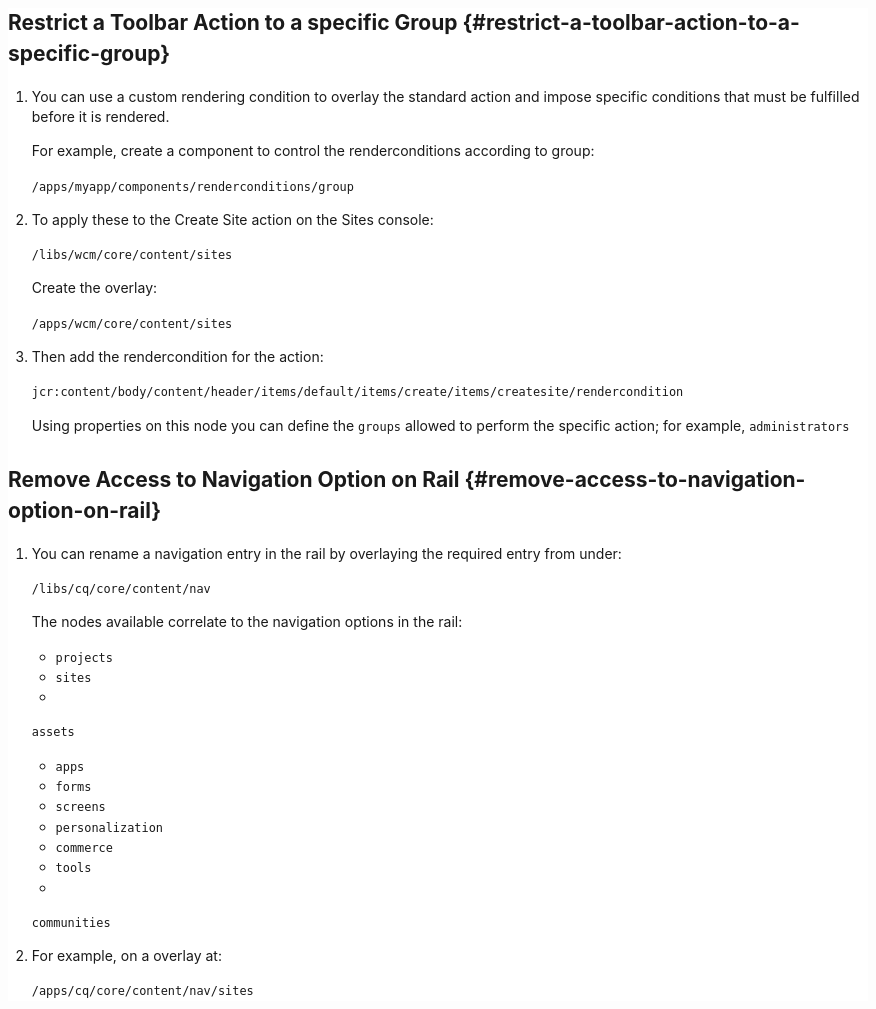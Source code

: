 ## Restrict a Toolbar Action to a specific Group {#restrict-a-toolbar-action-to-a-specific-group}

1. You can use a custom rendering condition to overlay the standard action and impose specific conditions that must be fulfilled before it is rendered.

   For example, create a component to control the renderconditions according to group:

   `/apps/myapp/components/renderconditions/group`

1. To apply these to the Create Site action on the Sites console:

   `/libs/wcm/core/content/sites`

   Create the overlay:

   `/apps/wcm/core/content/sites`

1. Then add the rendercondition for the action:

   `jcr:content/body/content/header/items/default/items/create/items/createsite/rendercondition`

   Using properties on this node you can define the `groups` allowed to perform the specific action; for example, `administrators`

## Remove Access to Navigation Option on Rail {#remove-access-to-navigation-option-on-rail}

1. You can rename a navigation entry in the rail by overlaying the required entry from under:

   `/libs/cq/core/content/nav`

   The nodes available correlate to the navigation options in the rail:

    * `projects`
    * `sites`
    * 
    
      ```    
      assets
      
      ```    
    
    * `apps`
    * `forms`
    * `screens`
    * `personalization`
    * `commerce`
    * `tools`
    * 
    
      ```    
      communities
      
      ```

1. For example, on a overlay at:

   `/apps/cq/core/content/nav/sites`
